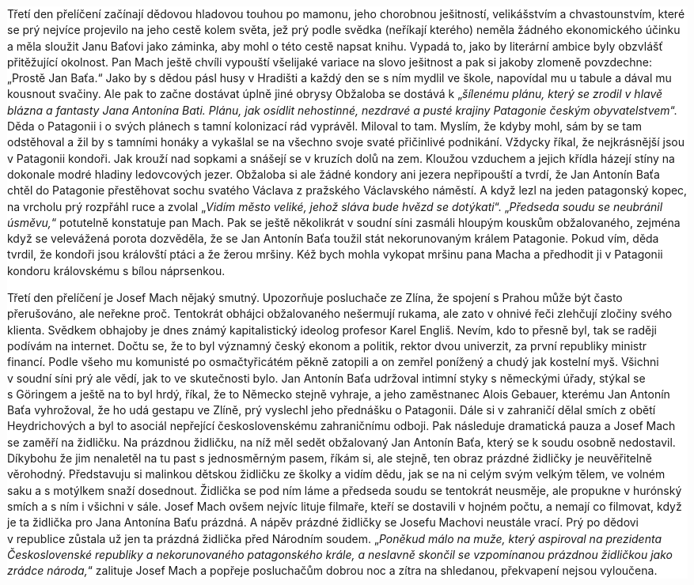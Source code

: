 Třetí den přelíčení začínají dědovou hladovou touhou po mamonu, jeho chorobnou ješitností, velikášstvím a chvastounstvím, které se prý nejvíce projevilo na jeho cestě kolem světa, jež prý podle svědka (neříkají kterého) neměla žádného ekonomického účinku a měla sloužit Janu Baťovi jako záminka, aby mohl o této cestě napsat knihu. Vypadá to, jako by literární ambice byly obzvlášť přitěžující okolnost. Pan Mach ještě chvíli vypouští všelijaké variace na slovo ješitnost a pak si jakoby zlomeně povzdechne: „Prostě Jan Baťa.“ Jako by s dědou pásl husy v Hradišti a každý den se s ním mydlil ve škole, napovídal mu u tabule a dával mu kousnout svačiny. Ale pak to začne dostávat úplně jiné obrysy Obžaloba se dostává k „_šílenému plánu, který se zrodil v hlavě blázna a fantasty Jana Antonína Bati. Plánu, jak osídlit nehostinné, nezdravé a pusté krajiny Patagonie českým obyvatelstvem_“. Děda o Patagonii i o svých plánech s tamní kolonizací rád vyprávěl. Miloval to tam. Myslím, že kdyby mohl, sám by se tam odstěhoval a žil by s tamními honáky a vykašlal se na všechno svoje svaté přičinlivé podnikání. Vždycky říkal, že nejkrásnější jsou v Patagonii kondoři. Jak krouží nad sopkami a snášejí se v kruzích dolů na zem. Kloužou vzduchem a jejich křídla házejí stíny na dokonale modré hladiny ledovcových jezer. Obžaloba si ale žádné kondory ani jezera nepřipouští a tvrdí, že Jan Antonín Baťa chtěl do Patagonie přestěhovat sochu svatého Václava z pražského Václavského náměstí. A když lezl na jeden patagonský kopec, na vrcholu prý rozpřáhl ruce a zvolal „_Vidím město veliké, jehož sláva bude hvězd se dotýkati_“. „_Předseda soudu se neubránil úsměvu,_“ potutelně konstatuje pan Mach. Pak se ještě několikrát v soudní síni zasmáli hloupým kouskům obžalovaného, zejména když se velevážená porota dozvěděla, že se Jan Antonín Baťa toužil stát nekorunovaným králem Patagonie. Pokud vím, děda tvrdil, že kondoři jsou královští ptáci a že žerou mršiny. Kéž bych mohla vykopat mršinu pana Macha a předhodit ji v Patagonii kondoru královskému s bílou náprsenkou.

Třetí den přelíčení je Josef Mach nějaký smutný. Upozorňuje posluchače ze Zlína, že spojení s Prahou může být často přerušováno, ale neřekne proč. Tentokrát obhájci obžalovaného nešermují rukama, ale zato v ohnivé řeči zlehčují zločiny svého klienta. Svědkem obhajoby je dnes známý kapitalistický ideolog profesor Karel Engliš. Nevím, kdo to přesně byl, tak se raději podívám na internet. Dočtu se, že to byl významný český ekonom a politik, rektor dvou univerzit, za první republiky ministr financí. Podle všeho mu komunisté po osmačtyřicátém pěkně zatopili a on zemřel ponížený a chudý jak kostelní myš. Všichni v soudní síni prý ale vědí, jak to ve skutečnosti bylo. Jan Antonín Baťa udržoval intimní styky s německými úřady, stýkal se s Göringem a ještě na to byl hrdý, říkal, že to Německo stejně vyhraje, a jeho zaměstnanec Alois Gebauer, kterému Jan Antonín Baťa vyhrožoval, že ho udá gestapu ve Zlíně, prý vyslechl jeho přednášku o Patagonii. Dále si v zahraničí dělal smích z obětí Heydrichových a byl to asociál nepřející československému zahraničnímu odboji. Pak následuje dramatická pauza a Josef Mach se zaměří na židličku. Na prázdnou židličku, na níž měl sedět obžalovaný Jan Antonín Baťa, který se k soudu osobně nedostavil. Díkybohu že jim nenaletěl na tu past s jednosměrným pasem, říkám si, ale stejně, ten obraz prázdné židličky je neuvěřitelně věrohodný. Představuju si malinkou dětskou židličku ze školky a vidím dědu, jak se na ni celým svým velkým tělem, ve volném saku a s motýlkem snaží dosednout. Židlička se pod ním láme a předseda soudu se tentokrát neusměje, ale propukne v hurónský smích a s ním i všichni v sále. Josef Mach ovšem nejvíc lituje filmaře, kteří se dostavili v hojném počtu, a nemají co filmovat, když je ta židlička pro Jana Antonína Baťu prázdná. A nápěv prázdné židličky se Josefu Machovi neustále vrací. Prý po dědovi v republice zůstala už jen ta prázdná židlička před Národním soudem. „_Poněkud málo na muže, který aspiroval na prezidenta Československé republiky a nekorunovaného patagonského krále, a neslavně skončil se vzpomínanou prázdnou židličkou jako zrádce národa,_“ zalituje Josef Mach a popřeje posluchačům dobrou noc a zítra na shledanou, překvapení nejsou vyloučena.
